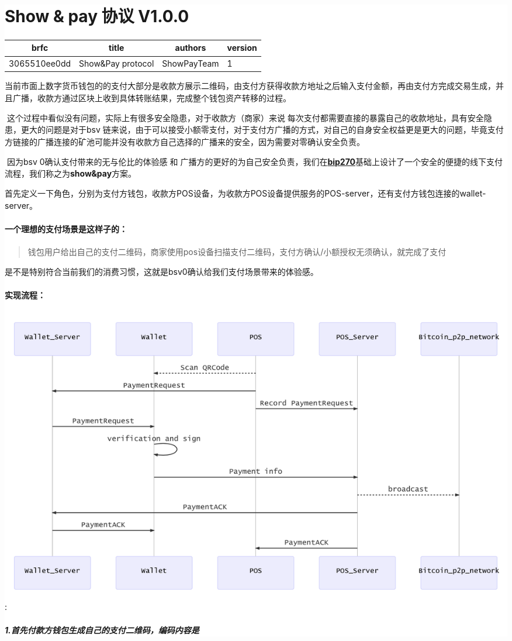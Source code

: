 
# Show & pay 协议 V1.0.0

| brfc         | title             | authors     | **version** |
| ------------ | ----------------- | ----------- | ----------- |
| 3065510ee0dd | Show&Pay protocol | ShowPayTeam | 1           |

​   当前市面上数字货币钱包的的支付大部分是收款方展示二维码，由支付方获得收款方地址之后输入支付金额，再由支付方完成交易生成，并且广播，收款方通过区块上收到具体转账结果，完成整个钱包资产转移的过程。

​   这个过程中看似没有问题，实际上有很多安全隐患，对于收款方（商家）来说 每次支付都需要直接的暴露自己的收款地址，具有安全隐患，更大的问题是对于bsv 链来说，由于可以接受小额零支付，对于支付方广播的方式，对自己的自身安全权益更是更大的问题，毕竟支付方链接的广播连接的矿池可能并没有收款方自己选择的广播来的安全，因为需要对零确认安全负责。 

​   因为bsv 0确认支付带来的无与伦比的体验感 和 广播方的更好的为自己安全负责，我们在[**bip270**](https://github.com/moneybutton/bips/blob/master/bip-0270.mediawiki)基础上设计了一个安全的便捷的线下支付流程，我们称之为**show&pay**方案。

​   首先定义一下角色，分别为支付方钱包，收款方POS设备，为收款方POS设备提供服务的POS-server，还有支付方钱包连接的wallet-server。

#### **一个理想的支付场景是这样子的：**

> 钱包用户给出自己的支付二维码，商家使用pos设备扫描支付二维码，支付方确认/小额授权无须确认，就完成了支付

​   是不是特别符合当前我们的消费习惯，这就是bsv0确认给我们支付场景带来的体验感。

#### **实现流程：**

![image](https://github.com/showMoneyapp/protocol/blob/master/3991585827011_timing_diagram.jpg):

##### 1.首先付款方钱包生成自己的支付二维码，编码内容是

